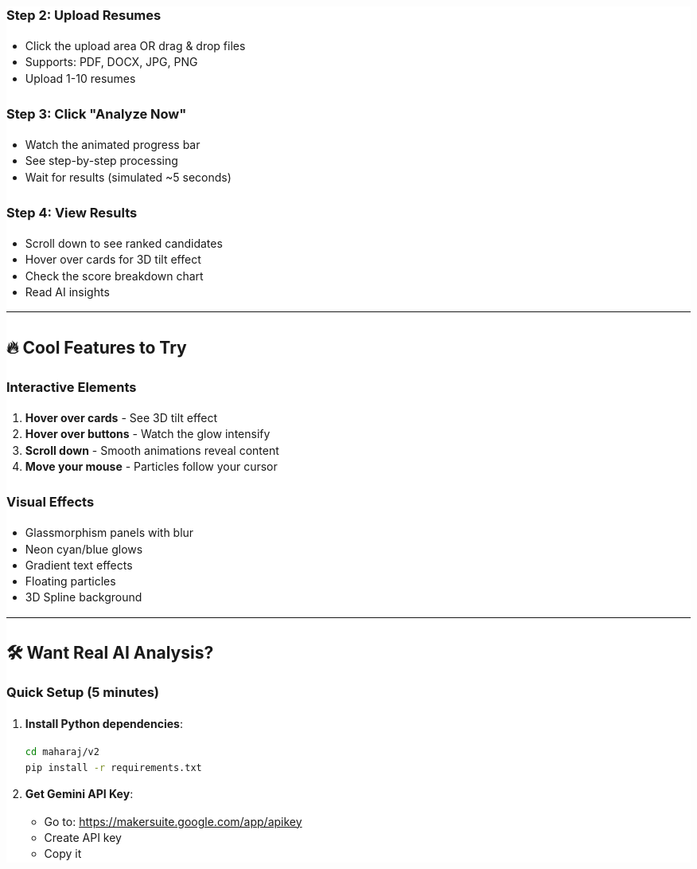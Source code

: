### Step 2: Upload Resumes
- Click the upload area OR drag & drop files
- Supports: PDF, DOCX, JPG, PNG
- Upload 1-10 resumes

### Step 3: Click "Analyze Now"
- Watch the animated progress bar
- See step-by-step processing
- Wait for results (simulated ~5 seconds)

### Step 4: View Results
- Scroll down to see ranked candidates
- Hover over cards for 3D tilt effect
- Check the score breakdown chart
- Read AI insights

---

## 🔥 Cool Features to Try

### Interactive Elements
1. **Hover over cards** - See 3D tilt effect
2. **Hover over buttons** - Watch the glow intensify
3. **Scroll down** - Smooth animations reveal content
4. **Move your mouse** - Particles follow your cursor

### Visual Effects
- Glassmorphism panels with blur
- Neon cyan/blue glows
- Gradient text effects
- Floating particles
- 3D Spline background

---

## 🛠️ Want Real AI Analysis?

### Quick Setup (5 minutes)

1. **Install Python dependencies**:
   ```bash
   cd maharaj/v2
   pip install -r requirements.txt
   ```

2. **Get Gemini API Key**:
   - Go to: https://makersuite.google.com/app/apikey
   - Create API key
   - Copy it
